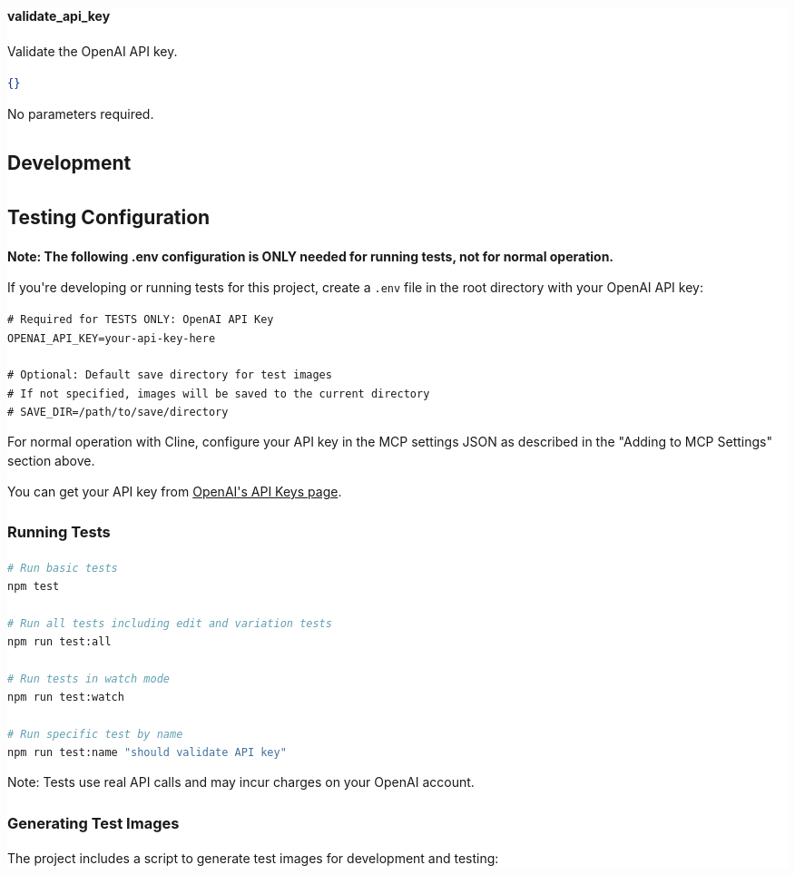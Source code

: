 #### validate_api_key

Validate the OpenAI API key.

```json
{}
```

No parameters required.

## Development

## Testing Configuration

**Note: The following .env configuration is ONLY needed for running tests, not for normal operation.**

If you're developing or running tests for this project, create a `.env` file in the root directory with your OpenAI API key:

```
# Required for TESTS ONLY: OpenAI API Key
OPENAI_API_KEY=your-api-key-here

# Optional: Default save directory for test images
# If not specified, images will be saved to the current directory
# SAVE_DIR=/path/to/save/directory
```

For normal operation with Cline, configure your API key in the MCP settings JSON as described in the "Adding to MCP Settings" section above.

You can get your API key from [OpenAI's API Keys page](https://platform.openai.com/api-keys).

### Running Tests

```bash
# Run basic tests
npm test

# Run all tests including edit and variation tests
npm run test:all

# Run tests in watch mode
npm run test:watch

# Run specific test by name
npm run test:name "should validate API key"
```

Note: Tests use real API calls and may incur charges on your OpenAI account.

### Generating Test Images

The project includes a script to generate test images for development and testing:
